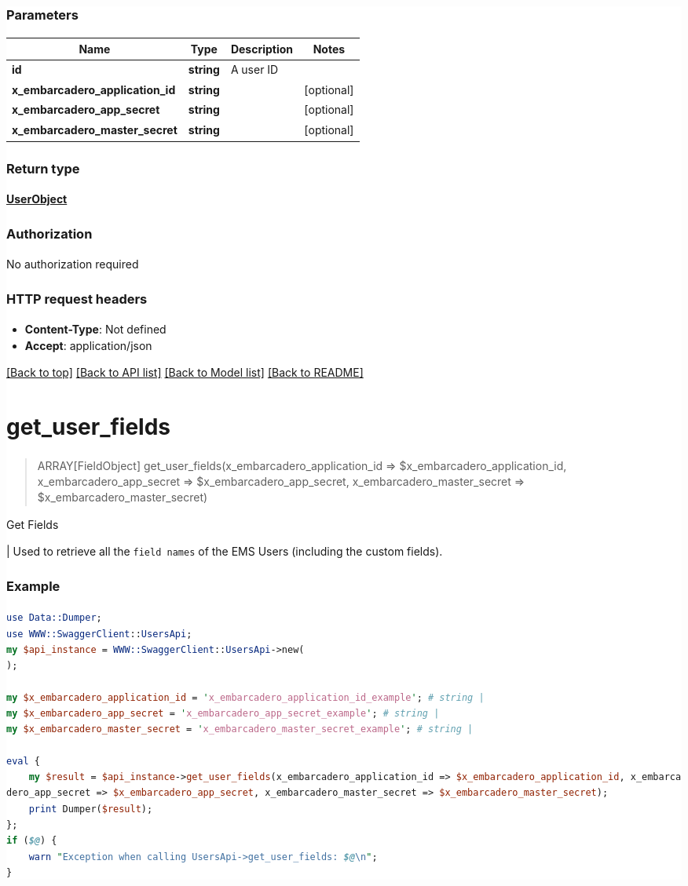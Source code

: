 ### Parameters

Name | Type | Description  | Notes
------------- | ------------- | ------------- | -------------
 **id** | **string**| A user ID | 
 **x_embarcadero_application_id** | **string**|  | [optional] 
 **x_embarcadero_app_secret** | **string**|  | [optional] 
 **x_embarcadero_master_secret** | **string**|  | [optional] 

### Return type

[**UserObject**](UserObject.md)

### Authorization

No authorization required

### HTTP request headers

 - **Content-Type**: Not defined
 - **Accept**: application/json

[[Back to top]](#) [[Back to API list]](../README.md#documentation-for-api-endpoints) [[Back to Model list]](../README.md#documentation-for-models) [[Back to README]](../README.md)

# **get_user_fields**
> ARRAY[FieldObject] get_user_fields(x_embarcadero_application_id => $x_embarcadero_application_id, x_embarcadero_app_secret => $x_embarcadero_app_secret, x_embarcadero_master_secret => $x_embarcadero_master_secret)

Get Fields

 |      Used to retrieve all the `field names` of the EMS Users (including the custom fields).

### Example 
```perl
use Data::Dumper;
use WWW::SwaggerClient::UsersApi;
my $api_instance = WWW::SwaggerClient::UsersApi->new(
);

my $x_embarcadero_application_id = 'x_embarcadero_application_id_example'; # string | 
my $x_embarcadero_app_secret = 'x_embarcadero_app_secret_example'; # string | 
my $x_embarcadero_master_secret = 'x_embarcadero_master_secret_example'; # string | 

eval { 
    my $result = $api_instance->get_user_fields(x_embarcadero_application_id => $x_embarcadero_application_id, x_embarcadero_app_secret => $x_embarcadero_app_secret, x_embarcadero_master_secret => $x_embarcadero_master_secret);
    print Dumper($result);
};
if ($@) {
    warn "Exception when calling UsersApi->get_user_fields: $@\n";
}
```
